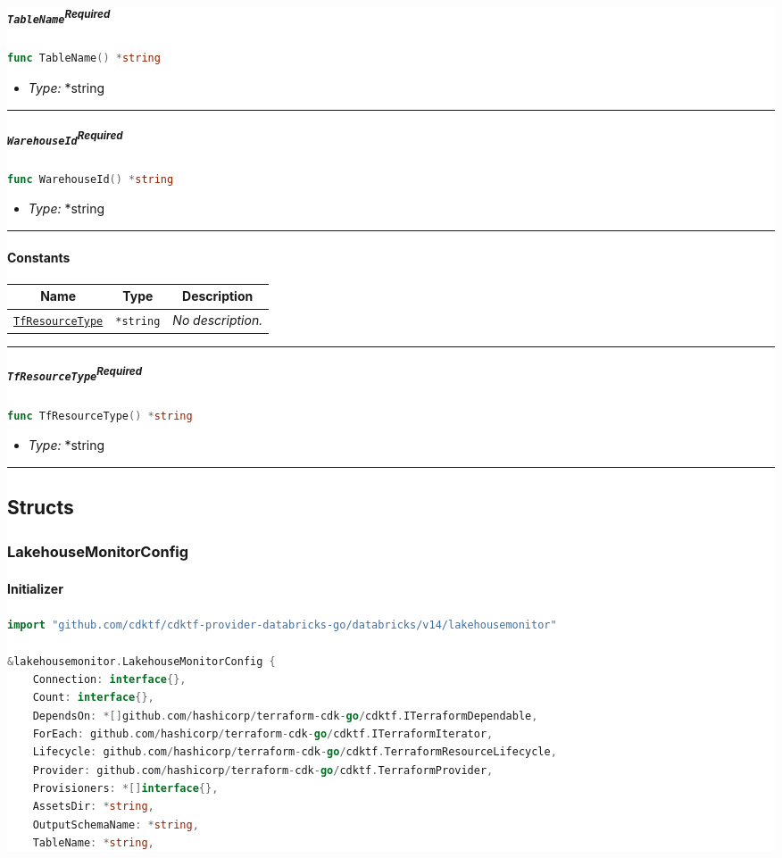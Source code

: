 
##### `TableName`<sup>Required</sup> <a name="TableName" id="@cdktf/provider-databricks.lakehouseMonitor.LakehouseMonitor.property.tableName"></a>

```go
func TableName() *string
```

- *Type:* *string

---

##### `WarehouseId`<sup>Required</sup> <a name="WarehouseId" id="@cdktf/provider-databricks.lakehouseMonitor.LakehouseMonitor.property.warehouseId"></a>

```go
func WarehouseId() *string
```

- *Type:* *string

---

#### Constants <a name="Constants" id="Constants"></a>

| **Name** | **Type** | **Description** |
| --- | --- | --- |
| <code><a href="#@cdktf/provider-databricks.lakehouseMonitor.LakehouseMonitor.property.tfResourceType">TfResourceType</a></code> | <code>*string</code> | *No description.* |

---

##### `TfResourceType`<sup>Required</sup> <a name="TfResourceType" id="@cdktf/provider-databricks.lakehouseMonitor.LakehouseMonitor.property.tfResourceType"></a>

```go
func TfResourceType() *string
```

- *Type:* *string

---

## Structs <a name="Structs" id="Structs"></a>

### LakehouseMonitorConfig <a name="LakehouseMonitorConfig" id="@cdktf/provider-databricks.lakehouseMonitor.LakehouseMonitorConfig"></a>

#### Initializer <a name="Initializer" id="@cdktf/provider-databricks.lakehouseMonitor.LakehouseMonitorConfig.Initializer"></a>

```go
import "github.com/cdktf/cdktf-provider-databricks-go/databricks/v14/lakehousemonitor"

&lakehousemonitor.LakehouseMonitorConfig {
	Connection: interface{},
	Count: interface{},
	DependsOn: *[]github.com/hashicorp/terraform-cdk-go/cdktf.ITerraformDependable,
	ForEach: github.com/hashicorp/terraform-cdk-go/cdktf.ITerraformIterator,
	Lifecycle: github.com/hashicorp/terraform-cdk-go/cdktf.TerraformResourceLifecycle,
	Provider: github.com/hashicorp/terraform-cdk-go/cdktf.TerraformProvider,
	Provisioners: *[]interface{},
	AssetsDir: *string,
	OutputSchemaName: *string,
	TableName: *string,
```
